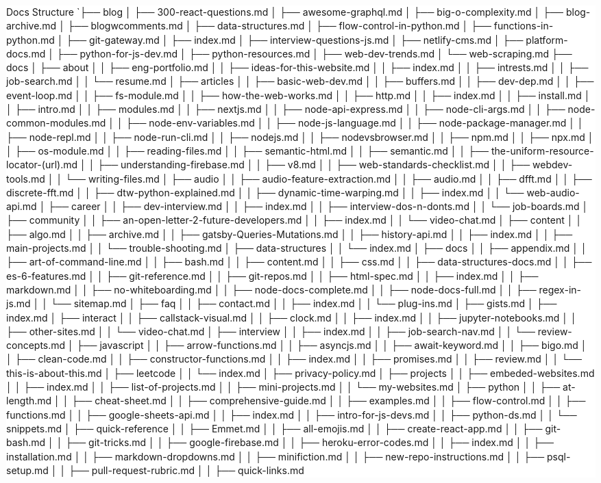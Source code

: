 Docs Structure
`├── blog             │ ├── 300-react-questions.md             │ ├── awesome-graphql.md             │ ├── big-o-complexity.md             │ ├── blog-archive.md             │ ├── blogwcomments.md             │ ├── data-structures.md             │ ├── flow-control-in-python.md             │ ├── functions-in-python.md             │ ├── git-gateway.md             │ ├── index.md             │ ├── interview-questions-js.md             │ ├── netlify-cms.md             │ ├── platform-docs.md             │ ├── python-for-js-dev.md             │ ├── python-resources.md             │ ├── web-dev-trends.md             │ └── web-scraping.md             ├── docs             │ ├── about             │ │ ├── eng-portfolio.md             │ │ ├── ideas-for-this-website.md             │ │ ├── index.md             │ │ ├── intrests.md             │ │ ├── job-search.md             │ │ └── resume.md             │ ├── articles             │ │ ├── basic-web-dev.md             │ │ ├── buffers.md             │ │ ├── dev-dep.md             │ │ ├── event-loop.md             │ │ ├── fs-module.md             │ │ ├── how-the-web-works.md             │ │ ├── http.md             │ │ ├── index.md             │ │ ├── install.md             │ │ ├── intro.md             │ │ ├── modules.md             │ │ ├── nextjs.md             │ │ ├── node-api-express.md             │ │ ├── node-cli-args.md             │ │ ├── node-common-modules.md             │ │ ├── node-env-variables.md             │ │ ├── node-js-language.md             │ │ ├── node-package-manager.md             │ │ ├── node-repl.md             │ │ ├── node-run-cli.md             │ │ ├── nodejs.md             │ │ ├── nodevsbrowser.md             │ │ ├── npm.md             │ │ ├── npx.md             │ │ ├── os-module.md             │ │ ├── reading-files.md             │ │ ├── semantic-html.md             │ │ ├── semantic.md             │ │ ├── the-uniform-resource-locator-(url).md             │ │ ├── understanding-firebase.md             │ │ ├── v8.md             │ │ ├── web-standards-checklist.md             │ │ ├── webdev-tools.md             │ │ └── writing-files.md             │ ├── audio             │ │ ├── audio-feature-extraction.md             │ │ ├── audio.md             │ │ ├── dfft.md             │ │ ├── discrete-fft.md             │ │ ├── dtw-python-explained.md             │ │ ├── dynamic-time-warping.md             │ │ ├── index.md             │ │ └── web-audio-api.md             │ ├── career             │ │ ├── dev-interview.md             │ │ ├── index.md             │ │ ├── interview-dos-n-donts.md             │ │ └── job-boards.md             │ ├── community             │ │ ├── an-open-letter-2-future-developers.md             │ │ ├── index.md             │ │ └── video-chat.md             │ ├── content             │ │ ├── algo.md             │ │ ├── archive.md             │ │ ├── gatsby-Queries-Mutations.md             │ │ ├── history-api.md             │ │ ├── index.md             │ │ ├── main-projects.md             │ │ └── trouble-shooting.md             │ ├── data-structures             │ │ └── index.md             │ ├── docs             │ │ ├── appendix.md             │ │ ├── art-of-command-line.md             │ │ ├── bash.md             │ │ ├── content.md             │ │ ├── css.md             │ │ ├── data-structures-docs.md             │ │ ├── es-6-features.md             │ │ ├── git-reference.md             │ │ ├── git-repos.md             │ │ ├── html-spec.md             │ │ ├── index.md             │ │ ├── markdown.md             │ │ ├── no-whiteboarding.md             │ │ ├── node-docs-complete.md             │ │ ├── node-docs-full.md             │ │ ├── regex-in-js.md             │ │ └── sitemap.md             │ ├── faq             │ │ ├── contact.md             │ │ ├── index.md             │ │ └── plug-ins.md             │ ├── gists.md             │ ├── index.md             │ ├── interact             │ │ ├── callstack-visual.md             │ │ ├── clock.md             │ │ ├── index.md             │ │ ├── jupyter-notebooks.md             │ │ ├── other-sites.md             │ │ └── video-chat.md             │ ├── interview             │ │ ├── index.md             │ │ ├── job-search-nav.md             │ │ └── review-concepts.md             │ ├── javascript             │ │ ├── arrow-functions.md             │ │ ├── asyncjs.md             │ │ ├── await-keyword.md             │ │ ├── bigo.md             │ │ ├── clean-code.md             │ │ ├── constructor-functions.md             │ │ ├── index.md             │ │ ├── promises.md             │ │ ├── review.md             │ │ └── this-is-about-this.md             │ ├── leetcode             │ │ └── index.md             │ ├── privacy-policy.md             │ ├── projects             │ │ ├── embeded-websites.md             │ │ ├── index.md             │ │ ├── list-of-projects.md             │ │ ├── mini-projects.md             │ │ └── my-websites.md             │ ├── python             │ │ ├── at-length.md             │ │ ├── cheat-sheet.md             │ │ ├── comprehensive-guide.md             │ │ ├── examples.md             │ │ ├── flow-control.md             │ │ ├── functions.md             │ │ ├── google-sheets-api.md             │ │ ├── index.md             │ │ ├── intro-for-js-devs.md             │ │ ├── python-ds.md             │ │ └── snippets.md             │ ├── quick-reference             │ │ ├── Emmet.md             │ │ ├── all-emojis.md             │ │ ├── create-react-app.md             │ │ ├── git-bash.md             │ │ ├── git-tricks.md             │ │ ├── google-firebase.md             │ │ ├── heroku-error-codes.md             │ │ ├── index.md             │ │ ├── installation.md             │ │ ├── markdown-dropdowns.md             │ │ ├── minifiction.md             │ │ ├── new-repo-instructions.md             │ │ ├── psql-setup.md             │ │ ├── pull-request-rubric.md             │ │ ├── quick-links.md